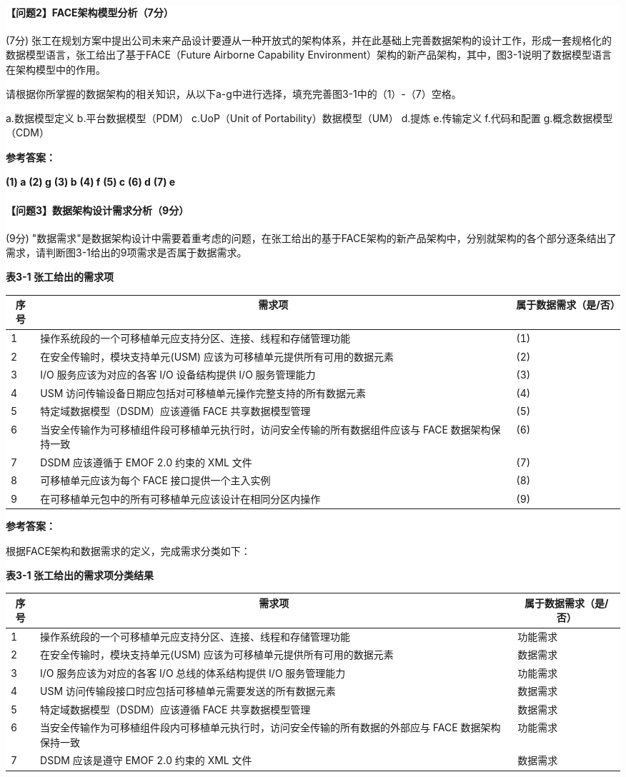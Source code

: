 #### 【问题2】FACE架构模型分析（7分）

(7分) 张工在规划方案中提出公司未来产品设计要遵从一种开放式的架构体系，并在此基础上完善数据架构的设计工作，形成一套规格化的数据模型语言，张工给出了基于FACE（Future Airborne Capability Environment）架构的新产品架构，其中，图3-1说明了数据模型语言在架构模型中的作用。

请根据你所掌握的数据架构的相关知识，从以下a-g中进行选择，填充完善图3-1中的（1）-（7）空格。

a.数据模型定义
b.平台数据模型（PDM）
c.UoP（Unit of Portability）数据模型（UM）
d.提炼
e.传输定义
f.代码和配置
g.概念数据模型（CDM）

**参考答案：**

**(1) a**
**(2) g**
**(3) b**
**(4) f**
**(5) c**
**(6) d**
**(7) e**

#### 【问题3】数据架构设计需求分析（9分）

(9分) "数据需求"是数据架构设计中需要着重考虑的问题，在张工给出的基于FACE架构的新产品架构中，分别就架构的各个部分逐条结出了需求，请判断图3-1给出的9项需求是否属于数据需求。

**表3-1 张工给出的需求项**

| 序号 | 需求项 | 属于数据需求（是/否） |
|------|-------|---------------------|
| 1 | 操作系统段的一个可移植单元应支持分区、连接、线程和存储管理功能 | (1) |
| 2 | 在安全传输时，模块支持单元(USM) 应该为可移植单元提供所有可用的数据元素 | (2) |
| 3 | I/O 服务应该为对应的各客 I/O 设备结构提供 I/O 服务管理能力 | (3) |
| 4 | USM 访问传输设备日期应包括对可移植单元操作完整支持的所有数据元素 | (4) |
| 5 | 特定域数据模型（DSDM）应该遵循 FACE 共享数据模型管理 | (5) |
| 6 | 当安全传输作为可移植组件段可移植单元执行时，访问安全传输的所有数据组件应该与 FACE 数据架构保持一致 | (6) |
| 7 | DSDM 应该遵循于 EMOF 2.0 约束的 XML 文件 | (7) |
| 8 | 可移植单元应该为每个 FACE 接口提供一个主入实例 | (8) |
| 9 | 在可移植单元包中的所有可移植单元应该设计在相同分区内操作 | (9) |

**参考答案：**

根据FACE架构和数据需求的定义，完成需求分类如下：

**表3-1 张工给出的需求项分类结果**

| 序号 | 需求项 | 属于数据需求（是/否） |
|------|-------|---------------------|
| 1 | 操作系统段的一个可移植单元应支持分区、连接、线程和存储管理功能 | 功能需求 |
| 2 | 在安全传输时，模块支持单元(USM) 应该为可移植单元提供所有可用的数据元素 | 数据需求 |
| 3 | I/O 服务应该为对应的各客 I/O 总线的体系结构提供 I/O 服务管理能力 | 功能需求 |
| 4 | USM 访问传输段接口时应包括可移植单元需要发送的所有数据元素 | 数据需求 |
| 5 | 特定域数据模型（DSDM）应该遵循 FACE 共享数据模型管理 | 数据需求 |
| 6 | 当安全传输作为可移植组件段内可移植单元执行时，访问安全传输的所有数据的外部应与 FACE 数据架构保持一致 | 功能需求 |
| 7 | DSDM 应该是遵守 EMOF 2.0 约束的 XML 文件 | 数据需求 |